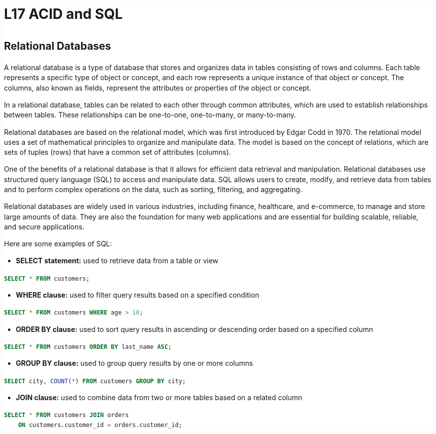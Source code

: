 # L17 ACID and SQL

## Relational Databases

A relational database is a type of database that stores and organizes data in tables consisting of rows and columns. Each table represents a specific type of object or concept, and each row represents a unique instance of that object or concept. The columns, also known as fields, represent the attributes or properties of the object or concept.

In a relational database, tables can be related to each other through common attributes, which are used to establish relationships between tables. These relationships can be one-to-one, one-to-many, or many-to-many.

Relational databases are based on the relational model, which was first introduced by Edgar Codd in 1970. The relational model uses a set of mathematical principles to organize and manipulate data. The model is based on the concept of relations, which are sets of tuples (rows) that have a common set of attributes (columns).

One of the benefits of a relational database is that it allows for efficient data retrieval and manipulation. Relational databases use structured query language (SQL) to access and manipulate data. SQL allows users to create, modify, and retrieve data from tables and to perform complex operations on the data, such as sorting, filtering, and aggregating.

Relational databases are widely used in various industries, including finance, healthcare, and e-commerce, to manage and store large amounts of data. They are also the foundation for many web applications and are essential for building scalable, reliable, and secure applications.

Here are some examples of SQL:

- **SELECT statement:** used to retrieve data from a table or view

```sql
SELECT * FROM customers;
```

- **WHERE clause:** used to filter query results based on a specified condition

```sql
SELECT * FROM customers WHERE age > 18;
```

- **ORDER BY clause:** used to sort query results in ascending or descending order based on a specified column

```sql
SELECT * FROM customers ORDER BY last_name ASC;
```

- **GROUP BY clause:** used to group query results by one or more columns

```sql
SELECT city, COUNT(*) FROM customers GROUP BY city;
```

- **JOIN clause:** used to combine data from two or more tables based on a related column

```sql
SELECT * FROM customers JOIN orders 
	ON customers.customer_id = orders.customer_id;
```
